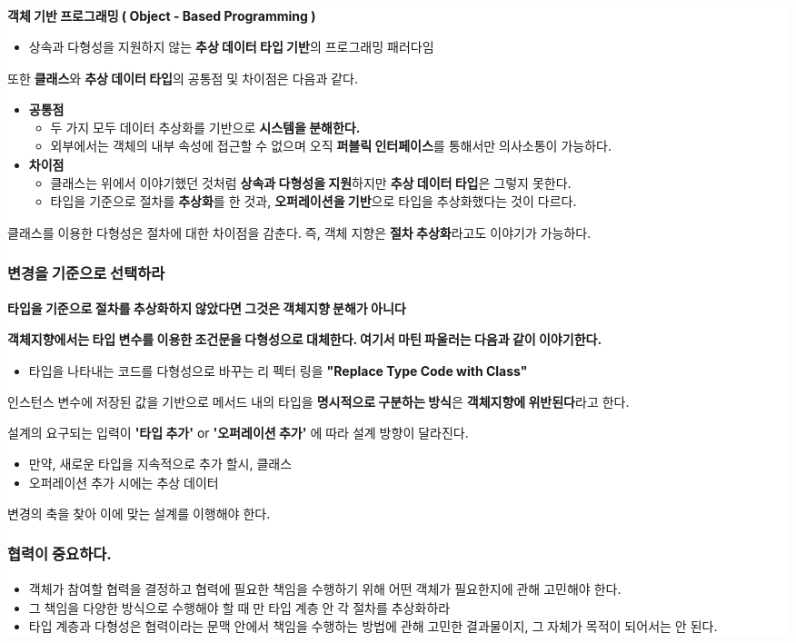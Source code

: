 **객체 기반 프로그래밍 ( Object - Based Programming )**

- 상속과 다형성을 지원하지 않는 **추상 데이터 타입 기반**의 프로그래밍 패러다임

또한 **클래스**와 **추상 데이터 타입**의 공통점 및 차이점은 다음과 같다.

- **공통점**
    - 두 가지 모두 데이터 추상화를 기반으로 **시스템을 분해한다.**
    - 외부에서는 객체의 내부 속성에 접근할 수 없으며 오직 **퍼블릭 인터페이스**를 통해서만 의사소통이 가능하다.
- **차이점**
    - 클래스는 위에서 이야기했던 것처럼 **상속과 다형성을 지원**하지만 **추상 데이터 타입**은 그렇지 못한다.
    - 타입을 기준으로 절차를 **추상화**를 한 것과, **오퍼레이션을 기반**으로 타입을 추상화했다는 것이 다르다.

클래스를 이용한 다형성은 절차에 대한 차이점을 감춘다. 즉, 객체 지향은 **절차 추상화**라고도 이야기가 가능하다.

### **변경을 기준으로 선택하라**

**타입을 기준으로 절차를 추상화하지 않았다면 그것은 객체지향 분해가 아니다**

**객체지향에서는 타입 변수를 이용한 조건문을 다형성으로 대체한다. 여기서 마틴 파울러는 다음과 같이 이야기한다.**

- 타입을 나타내는 코드를 다형성으로 바꾸는 리 펙터 링을 **"Replace Type Code with Class"**

인스턴스 변수에 저장된 값을 기반으로 메서드 내의 타입을 **명시적으로 구분하는 방식**은 **객체지향에 위반된다**라고 한다.

설계의 요구되는 입력이 **'타입 추가'** or **'오퍼레이션 추가'** 에 따라 설계 방향이 달라진다.

- 만약, 새로운 타입을 지속적으로 추가 할시, 클래스
- 오퍼레이션 추가 시에는 추상 데이터

변경의 축을 찾아 이에 맞는 설계를 이행해야 한다.

### **협력이 중요하다.**

- 객체가 참여할 협력을 결정하고 협력에 필요한 책임을 수행하기 위해 어떤 객체가 필요한지에 관해 고민해야 한다.
- 그 책임을 다양한 방식으로 수행해야 할 때 만 타입 계층 안 각 절차를 추상화하라
- 타입 계층과 다형성은 협력이라는 문맥 안에서 책임을 수행하는 방법에 관해 고민한 결과물이지, 그 자체가 목적이 되어서는 안 된다.